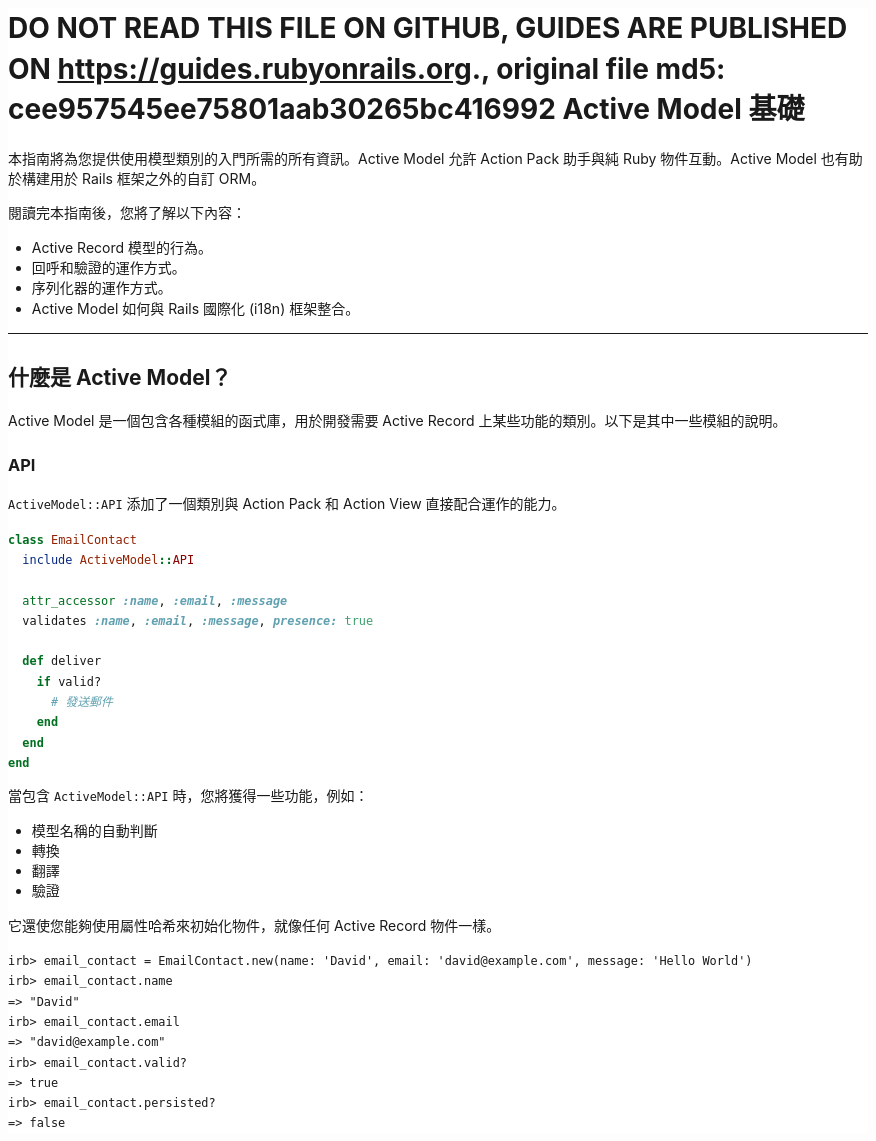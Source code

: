**DO NOT READ THIS FILE ON GITHUB, GUIDES ARE PUBLISHED ON https://guides.rubyonrails.org.**, original file md5: cee957545ee75801aab30265bc416992
Active Model 基礎
===================

本指南將為您提供使用模型類別的入門所需的所有資訊。Active Model 允許 Action Pack 助手與純 Ruby 物件互動。Active Model 也有助於構建用於 Rails 框架之外的自訂 ORM。

閱讀完本指南後，您將了解以下內容：

* Active Record 模型的行為。
* 回呼和驗證的運作方式。
* 序列化器的運作方式。
* Active Model 如何與 Rails 國際化 (i18n) 框架整合。

--------------------------------------------------------------------------------

什麼是 Active Model？
---------------------

Active Model 是一個包含各種模組的函式庫，用於開發需要 Active Record 上某些功能的類別。以下是其中一些模組的說明。

### API

`ActiveModel::API` 添加了一個類別與 Action Pack 和 Action View 直接配合運作的能力。

```ruby
class EmailContact
  include ActiveModel::API

  attr_accessor :name, :email, :message
  validates :name, :email, :message, presence: true

  def deliver
    if valid?
      # 發送郵件
    end
  end
end
```

當包含 `ActiveModel::API` 時，您將獲得一些功能，例如：

- 模型名稱的自動判斷
- 轉換
- 翻譯
- 驗證

它還使您能夠使用屬性哈希來初始化物件，就像任何 Active Record 物件一樣。

```irb
irb> email_contact = EmailContact.new(name: 'David', email: 'david@example.com', message: 'Hello World')
irb> email_contact.name
=> "David"
irb> email_contact.email
=> "david@example.com"
irb> email_contact.valid?
=> true
irb> email_contact.persisted?
=> false
```
